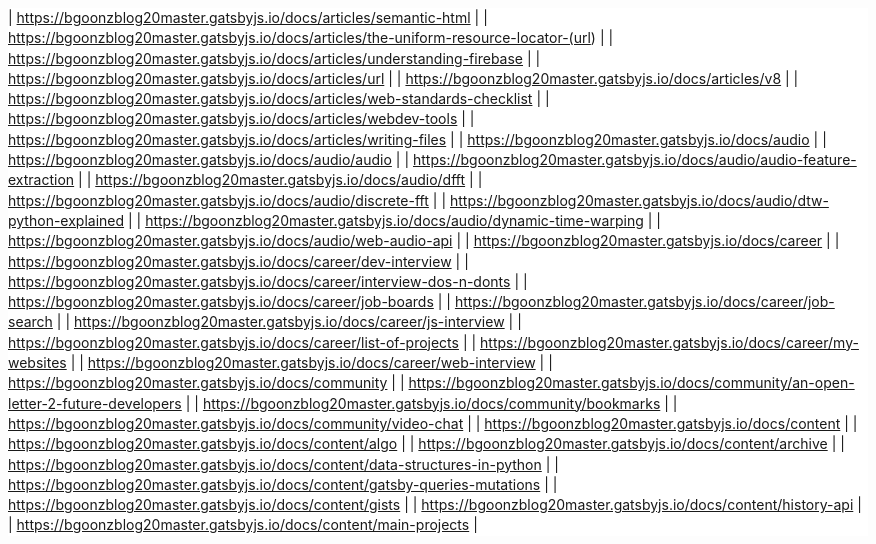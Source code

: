 | <https://bgoonzblog20master.gatsbyjs.io/docs/articles/semantic-html>                                                |
| <https://bgoonzblog20master.gatsbyjs.io/docs/articles/the-uniform-resource-locator-(url>)                           |
| <https://bgoonzblog20master.gatsbyjs.io/docs/articles/understanding-firebase>                                       |
| <https://bgoonzblog20master.gatsbyjs.io/docs/articles/url>                                                          |
| <https://bgoonzblog20master.gatsbyjs.io/docs/articles/v8>                                                           |
| <https://bgoonzblog20master.gatsbyjs.io/docs/articles/web-standards-checklist>                                      |
| <https://bgoonzblog20master.gatsbyjs.io/docs/articles/webdev-tools>                                                 |
| <https://bgoonzblog20master.gatsbyjs.io/docs/articles/writing-files>                                                |
| <https://bgoonzblog20master.gatsbyjs.io/docs/audio>                                                                 |
| <https://bgoonzblog20master.gatsbyjs.io/docs/audio/audio>                                                           |
| <https://bgoonzblog20master.gatsbyjs.io/docs/audio/audio-feature-extraction>                                        |
| <https://bgoonzblog20master.gatsbyjs.io/docs/audio/dfft>                                                            |
| <https://bgoonzblog20master.gatsbyjs.io/docs/audio/discrete-fft>                                                    |
| <https://bgoonzblog20master.gatsbyjs.io/docs/audio/dtw-python-explained>                                            |
| <https://bgoonzblog20master.gatsbyjs.io/docs/audio/dynamic-time-warping>                                            |
| <https://bgoonzblog20master.gatsbyjs.io/docs/audio/web-audio-api>                                                   |
| <https://bgoonzblog20master.gatsbyjs.io/docs/career>                                                                |
| <https://bgoonzblog20master.gatsbyjs.io/docs/career/dev-interview>                                                  |
| <https://bgoonzblog20master.gatsbyjs.io/docs/career/interview-dos-n-donts>                                          |
| <https://bgoonzblog20master.gatsbyjs.io/docs/career/job-boards>                                                     |
| <https://bgoonzblog20master.gatsbyjs.io/docs/career/job-search>                                                     |
| <https://bgoonzblog20master.gatsbyjs.io/docs/career/js-interview>                                                   |
| <https://bgoonzblog20master.gatsbyjs.io/docs/career/list-of-projects>                                               |
| <https://bgoonzblog20master.gatsbyjs.io/docs/career/my-websites>                                                    |
| <https://bgoonzblog20master.gatsbyjs.io/docs/career/web-interview>                                                  |
| <https://bgoonzblog20master.gatsbyjs.io/docs/community>                                                             |
| <https://bgoonzblog20master.gatsbyjs.io/docs/community/an-open-letter-2-future-developers>                          |
| <https://bgoonzblog20master.gatsbyjs.io/docs/community/bookmarks>                                                   |
| <https://bgoonzblog20master.gatsbyjs.io/docs/community/video-chat>                                                  |
| <https://bgoonzblog20master.gatsbyjs.io/docs/content>                                                               |
| <https://bgoonzblog20master.gatsbyjs.io/docs/content/algo>                                                          |
| <https://bgoonzblog20master.gatsbyjs.io/docs/content/archive>                                                       |
| <https://bgoonzblog20master.gatsbyjs.io/docs/content/data-structures-in-python>                                     |
| <https://bgoonzblog20master.gatsbyjs.io/docs/content/gatsby-queries-mutations>                                      |
| <https://bgoonzblog20master.gatsbyjs.io/docs/content/gists>                                                         |
| <https://bgoonzblog20master.gatsbyjs.io/docs/content/history-api>                                                   |
| <https://bgoonzblog20master.gatsbyjs.io/docs/content/main-projects>                                                 |